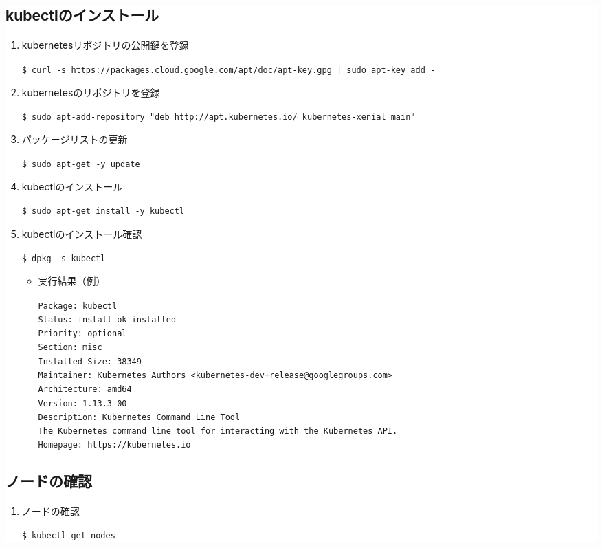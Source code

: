 
## kubectlのインストール

1. kubernetesリポジトリの公開鍵を登録

    ```
    $ curl -s https://packages.cloud.google.com/apt/doc/apt-key.gpg | sudo apt-key add -
    ```

1. kubernetesのリポジトリを登録

    ```
    $ sudo apt-add-repository "deb http://apt.kubernetes.io/ kubernetes-xenial main"
    ```

1. パッケージリストの更新

    ```
    $ sudo apt-get -y update
    ```

1. kubectlのインストール

    ```
    $ sudo apt-get install -y kubectl
    ```

1. kubectlのインストール確認

    ```
    $ dpkg -s kubectl
    ```

    - 実行結果（例）

        ```
        Package: kubectl
        Status: install ok installed
        Priority: optional
        Section: misc
        Installed-Size: 38349
        Maintainer: Kubernetes Authors <kubernetes-dev+release@googlegroups.com>
        Architecture: amd64
        Version: 1.13.3-00
        Description: Kubernetes Command Line Tool
        The Kubernetes command line tool for interacting with the Kubernetes API.
        Homepage: https://kubernetes.io
        ```


## ノードの確認

1. ノードの確認

    ```
    $ kubectl get nodes
    ```
